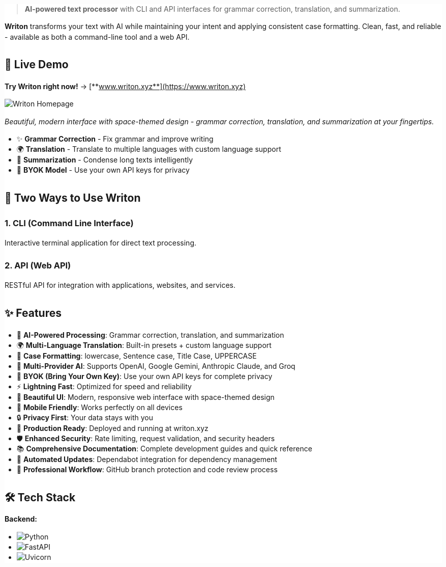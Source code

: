 </div>

> **AI-powered text processor** with CLI and API interfaces for grammar correction, translation, and summarization.

**Writon** transforms your text with AI while maintaining your intent and applying consistent case formatting. Clean, fast, and reliable - available as both a command-line tool and a web API.

## 🌟 Live Demo

**Try Writon right now!** → [**www.writon.xyz**](https://www.writon.xyz)

![Writon Homepage](https://raw.githubusercontent.com/writon-xyz/writon/main/docs/screenshot.png)

*Beautiful, modern interface with space-themed design - grammar correction, translation, and summarization at your fingertips.*

- ✨ **Grammar Correction** - Fix grammar and improve writing
- 🌍 **Translation** - Translate to multiple languages with custom language support  
- 📝 **Summarization** - Condense long texts intelligently
- 🔑 **BYOK Model** - Use your own API keys for privacy

## 🚀 Two Ways to Use Writon

### 1. CLI (Command Line Interface)
Interactive terminal application for direct text processing.

### 2. API (Web API)
RESTful API for integration with applications, websites, and services.

## ✨ Features

- 🧠 **AI-Powered Processing**: Grammar correction, translation, and summarization
- 🌍 **Multi-Language Translation**: Built-in presets + custom language support
- 📝 **Case Formatting**: lowercase, Sentence case, Title Case, UPPERCASE
- 🔄 **Multi-Provider AI**: Supports OpenAI, Google Gemini, Anthropic Claude, and Groq
- 🔑 **BYOK (Bring Your Own Key)**: Use your own API keys for complete privacy
- ⚡ **Lightning Fast**: Optimized for speed and reliability
- 🎨 **Beautiful UI**: Modern, responsive web interface with space-themed design
- 📱 **Mobile Friendly**: Works perfectly on all devices
- 🔒 **Privacy First**: Your data stays with you
- 🚀 **Production Ready**: Deployed and running at writon.xyz
- 🛡️ **Enhanced Security**: Rate limiting, request validation, and security headers
- 📚 **Comprehensive Documentation**: Complete development guides and quick reference
- 🤖 **Automated Updates**: Dependabot integration for dependency management
- 🔄 **Professional Workflow**: GitHub branch protection and code review process

## 🛠️ Tech Stack

**Backend:**
- ![Python](https://img.shields.io/badge/Python-3.7+-3776AB?style=flat-square&logo=python&logoColor=white)
- ![FastAPI](https://img.shields.io/badge/FastAPI-0.119+-009688?style=flat-square&logo=fastapi&logoColor=white)
- ![Uvicorn](https://img.shields.io/badge/Uvicorn-ASGI-499848?style=flat-square&logo=gunicorn&logoColor=white)
